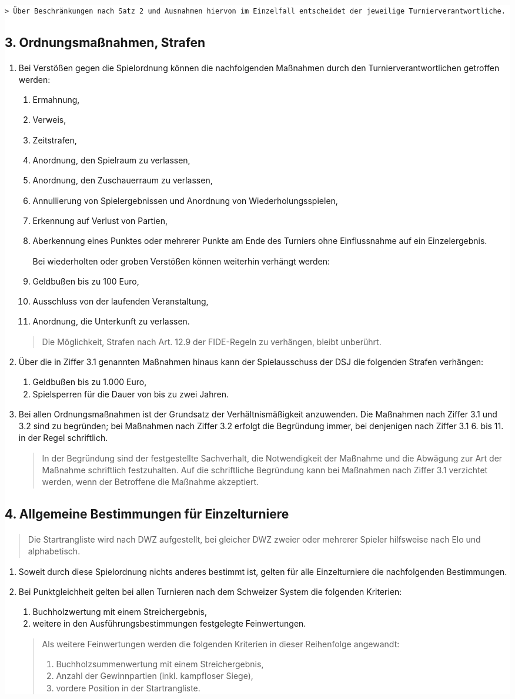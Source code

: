     > Über Beschränkungen nach Satz 2 und Ausnahmen hiervon im Einzelfall entscheidet der jeweilige Turnierverantwortliche. 


## 3. Ordnungsmaßnahmen, Strafen

1.  Bei Verstößen gegen die Spielordnung können die nachfolgenden Maßnahmen durch den Turnierverantwortlichen getroffen werden:

    1.  Ermahnung,
    1.  Verweis,
    1.  Zeitstrafen,
    1.  Anordnung, den Spielraum zu verlassen,
    1.  Anordnung, den Zuschauerraum zu verlassen,
    1.  Annullierung von Spielergebnissen und Anordnung von Wiederholungsspielen,
    1.  Erkennung auf Verlust von Partien,
    1.  Aberkennung eines Punktes oder mehrerer Punkte am Ende des Turniers ohne Einflussnahme auf ein Einzelergebnis.

        Bei wiederholten oder groben Verstößen können weiterhin verhängt werden:
    1.  Geldbußen bis zu 100 Euro,
    1.  Ausschluss von der laufenden Veranstaltung,
    1.  Anordnung, die Unterkunft zu verlassen.

    > Die Möglichkeit, Strafen nach Art. 12.9 der FIDE-Regeln zu verhängen, bleibt unberührt.

1.  Über die in Ziffer 3.1 genannten Maßnahmen hinaus kann der Spielausschuss der DSJ die folgenden Strafen verhängen:
    1.  Geldbußen bis zu 1.000 Euro,
    1.  Spielsperren für die Dauer von bis zu zwei Jahren.

1.  Bei allen Ordnungsmaßnahmen ist der Grundsatz der Verhältnismäßigkeit anzuwenden. Die Maßnahmen nach Ziffer 3.1 und 3.2 sind zu begründen; bei Maßnahmen nach Ziffer 3.2 erfolgt die Begründung immer, bei denjenigen nach Ziffer 3.1 6. bis 11. in der Regel schriftlich.

    > In der Begründung sind der festgestellte Sachverhalt, die Notwendigkeit der Maßnahme und die Abwägung zur Art der Maßnahme schriftlich festzuhalten. Auf die schriftliche Begründung kann bei Maßnahmen nach Ziffer 3.1 verzichtet werden, wenn der Betroffene die Maßnahme akzeptiert.


## 4. Allgemeine Bestimmungen für Einzelturniere

> Die Startrangliste wird nach DWZ aufgestellt, bei gleicher DWZ zweier oder mehrerer Spieler hilfsweise nach Elo und alphabetisch.

1.  Soweit durch diese Spielordnung nichts anderes bestimmt ist, gelten für alle Einzelturniere die nachfolgenden Bestimmungen.

1.  Bei Punktgleichheit gelten bei allen Turnieren nach dem Schweizer System die folgenden Kriterien:
    1.  Buchholzwertung mit einem Streichergebnis,
    1.  weitere in den Ausführungsbestimmungen festgelegte Feinwertungen.

    > Als weitere Feinwertungen werden die folgenden Kriterien in dieser Reihenfolge angewandt:
    >   1. Buchholzsummenwertung mit einem Streichergebnis,
    >   1. Anzahl der Gewinnpartien (inkl. kampfloser Siege),
    >   1. vordere Position in der Startrangliste.
